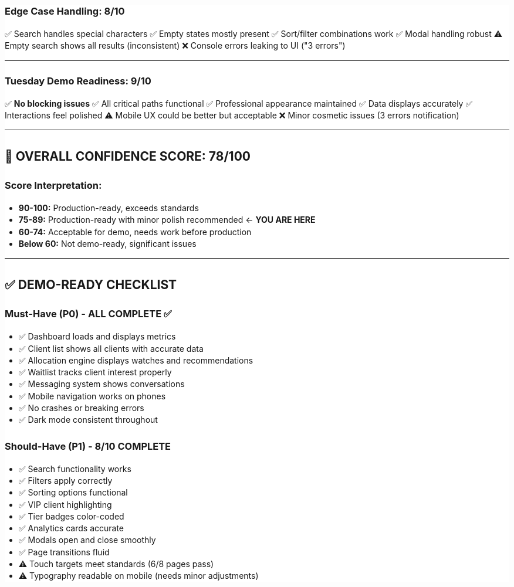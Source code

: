 
### Edge Case Handling: **8/10**
✅ Search handles special characters
✅ Empty states mostly present
✅ Sort/filter combinations work
✅ Modal handling robust
⚠️ Empty search shows all results (inconsistent)
❌ Console errors leaking to UI ("3 errors")

---

### Tuesday Demo Readiness: **9/10**
✅ **No blocking issues**
✅ All critical paths functional
✅ Professional appearance maintained
✅ Data displays accurately
✅ Interactions feel polished
⚠️ Mobile UX could be better but acceptable
❌ Minor cosmetic issues (3 errors notification)

---

## 🎯 OVERALL CONFIDENCE SCORE: **78/100**

### Score Interpretation:
- **90-100:** Production-ready, exceeds standards
- **75-89:** Production-ready with minor polish recommended ← **YOU ARE HERE**
- **60-74:** Acceptable for demo, needs work before production
- **Below 60:** Not demo-ready, significant issues

---

## ✅ DEMO-READY CHECKLIST

### Must-Have (P0) - ALL COMPLETE ✅
- ✅ Dashboard loads and displays metrics
- ✅ Client list shows all clients with accurate data
- ✅ Allocation engine displays watches and recommendations
- ✅ Waitlist tracks client interest properly
- ✅ Messaging system shows conversations
- ✅ Mobile navigation works on phones
- ✅ No crashes or breaking errors
- ✅ Dark mode consistent throughout

### Should-Have (P1) - 8/10 COMPLETE
- ✅ Search functionality works
- ✅ Filters apply correctly
- ✅ Sorting options functional
- ✅ VIP client highlighting
- ✅ Tier badges color-coded
- ✅ Analytics cards accurate
- ✅ Modals open and close smoothly
- ✅ Page transitions fluid
- ⚠️ Touch targets meet standards (6/8 pages pass)
- ⚠️ Typography readable on mobile (needs minor adjustments)

